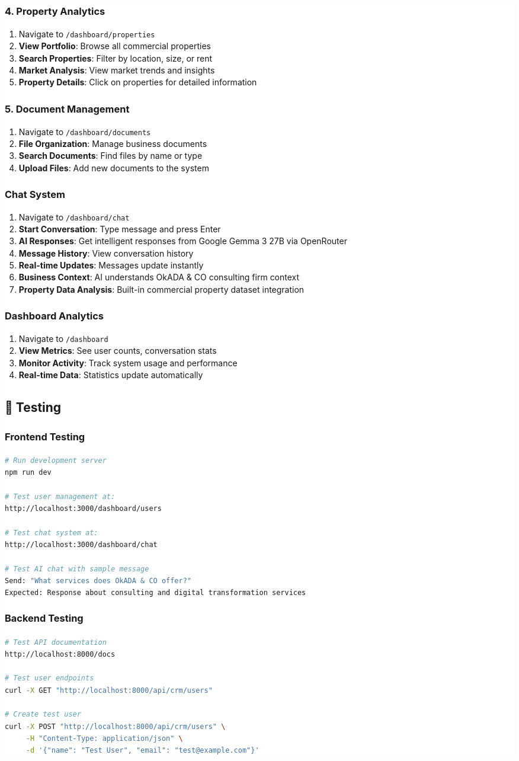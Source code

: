 ### 4. Property Analytics
1. Navigate to `/dashboard/properties`
2. **View Portfolio**: Browse all commercial properties
3. **Search Properties**: Filter by location, size, or rent
4. **Market Analysis**: View market trends and insights
5. **Property Details**: Click on properties for detailed information

### 5. Document Management
1. Navigate to `/dashboard/documents`
2. **File Organization**: Manage business documents
3. **Search Documents**: Find files by name or type
4. **Upload Files**: Add new documents to the system

### Chat System
1. Navigate to `/dashboard/chat`
2. **Start Conversation**: Type message and press Enter
3. **AI Responses**: Get intelligent responses from Google Gemma 3 27B via OpenRouter
4. **Message History**: View conversation history
5. **Real-time Updates**: Messages update instantly
6. **Business Context**: AI understands OkADA & CO consulting firm context
7. **Property Data Analysis**: Built-in commercial property dataset integration

### Dashboard Analytics
1. Navigate to `/dashboard`
2. **View Metrics**: See user counts, conversation stats
3. **Monitor Activity**: Track system usage and performance
4. **Real-time Data**: Statistics update automatically

## 🧪 Testing

### Frontend Testing
```bash
# Run development server
npm run dev

# Test user management at:
http://localhost:3000/dashboard/users

# Test chat system at:
http://localhost:3000/dashboard/chat

# Test AI chat with sample message
Send: "What services does OkADA & CO offer?"
Expected: Response about consulting and digital transformation services
```

### Backend Testing
```bash
# Test API documentation
http://localhost:8000/docs

# Test user endpoints
curl -X GET "http://localhost:8000/api/crm/users"

# Create test user
curl -X POST "http://localhost:8000/api/crm/users" \
     -H "Content-Type: application/json" \
     -d '{"name": "Test User", "email": "test@example.com"}'
```
